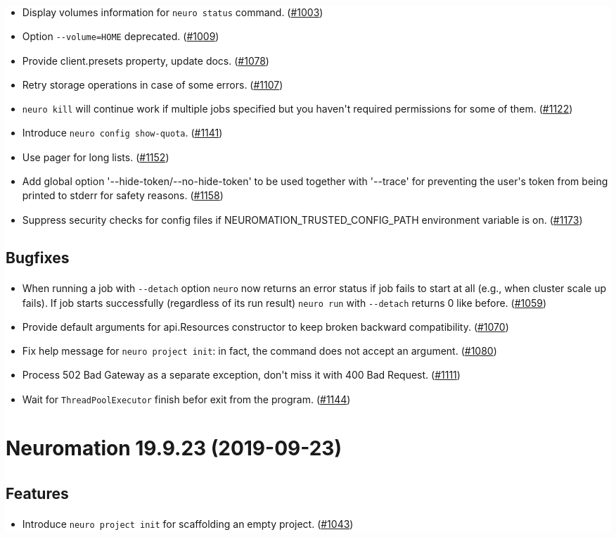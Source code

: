 - Display volumes information for `neuro status` command. ([#1003](https://github.com/neuromation/platform-api-clients/issues/1003))

- Option `--volume=HOME` deprecated. ([#1009](https://github.com/neuromation/platform-api-clients/issues/1009))

- Provide client.presets property, update docs. ([#1078](https://github.com/neuromation/platform-api-clients/issues/1078))

- Retry storage operations in case of some errors. ([#1107](https://github.com/neuromation/platform-api-clients/issues/1107))

- `neuro kill` will continue work if multiple jobs specified but you haven't required permissions for some of them. ([#1122](https://github.com/neuromation/platform-api-clients/issues/1122))

- Introduce `neuro config show-quota`. ([#1141](https://github.com/neuromation/platform-api-clients/issues/1141))

- Use pager for long lists. ([#1152](https://github.com/neuromation/platform-api-clients/issues/1152))

- Add global option '--hide-token/--no-hide-token' to be used together with '--trace' for preventing the user's token from being printed to stderr for safety reasons. ([#1158](https://github.com/neuromation/platform-api-clients/issues/1158))

- Suppress security checks for config files if NEUROMATION_TRUSTED_CONFIG_PATH environment variable is on. ([#1173](https://github.com/neuromation/platform-api-clients/issues/1173))


Bugfixes
--------


- When running a job with `--detach` option `neuro` now returns an error status if job fails to start at all (e.g., when cluster scale up fails). If job starts successfully (regardless of its run result) `neuro run` with `--detach` returns 0 like before. ([#1059](https://github.com/neuromation/platform-api-clients/issues/1059))

- Provide default arguments for api.Resources constructor to keep broken backward compatibility. ([#1070](https://github.com/neuromation/platform-api-clients/issues/1070))

- Fix help message for `neuro project init`: in fact, the command does not accept an argument. ([#1080](https://github.com/neuromation/platform-api-clients/issues/1080))

- Process 502 Bad Gateway as a separate exception, don't miss it with 400 Bad Request. ([#1111](https://github.com/neuromation/platform-api-clients/issues/1111))

- Wait for `ThreadPoolExecutor` finish befor exit from the program. ([#1144](https://github.com/neuromation/platform-api-clients/issues/1144))


Neuromation 19.9.23 (2019-09-23)
================================

Features
--------


- Introduce `neuro project init` for scaffolding an empty project. ([#1043](https://github.com/neuromation/platform-api-clients/issues/1043))
